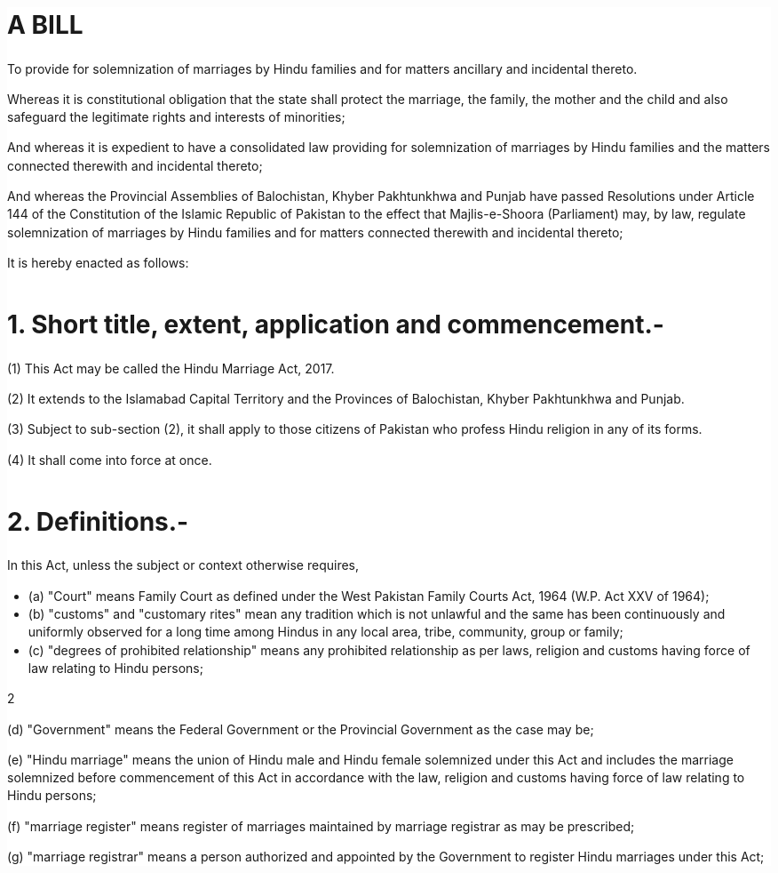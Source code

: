 # A BILL

To provide for solemnization of marriages by Hindu families and for matters ancillary and incidental thereto.

Whereas it is constitutional obligation that the state shall protect the marriage, the family, the mother and the child and also safeguard the legitimate rights and interests of minorities;

And whereas it is expedient to have a consolidated law providing for solemnization of marriages by Hindu families and the matters connected therewith and incidental thereto;

And whereas the Provincial Assemblies of Balochistan, Khyber Pakhtunkhwa and Punjab have passed Resolutions under Article 144 of the Constitution of the Islamic Republic of Pakistan to the effect that Majlis-e-Shoora (Parliament) may, by law, regulate solemnization of marriages by Hindu families and for matters connected therewith and incidental thereto;

It is hereby enacted as follows:

# 1. Short title, extent, application and commencement.-

(1) This Act may be called the Hindu Marriage Act, 2017.

(2) It extends to the Islamabad Capital Territory and the Provinces of Balochistan, Khyber Pakhtunkhwa and Punjab.

(3) Subject to sub-section (2), it shall apply to those citizens of Pakistan who profess Hindu religion in any of its forms.

(4) It shall come into force at once.

# 2. Definitions.-

In this Act, unless the subject or context otherwise requires,

- (a) "Court" means Family Court as defined under the West Pakistan Family Courts Act, 1964 (W.P. Act XXV of 1964);
- (b) "customs" and "customary rites" mean any tradition which is not unlawful and the same has been continuously and uniformly observed for a long time among Hindus in any local area, tribe, community, group or family;
- (c) "degrees of prohibited relationship" means any prohibited relationship as per laws, religion and customs having force of law relating to Hindu persons;

2

(d) "Government" means the Federal Government or the Provincial Government as the case may be;

(e) "Hindu marriage" means the union of Hindu male and Hindu female solemnized under this Act and includes the marriage solemnized before commencement of this Act in accordance with the law, religion and customs having force of law relating to Hindu persons;

(f) "marriage register" means register of marriages maintained by marriage registrar as may be prescribed;

(g) "marriage registrar" means a person authorized and appointed by the Government to register Hindu marriages under this Act;
